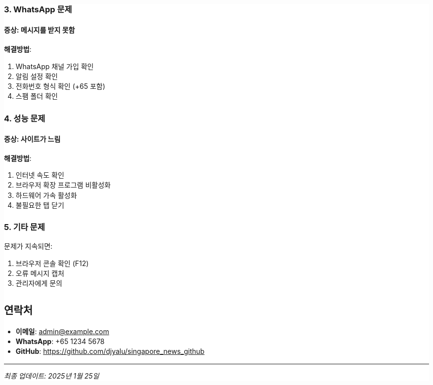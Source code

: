 ### 3. WhatsApp 문제
#### 증상: 메시지를 받지 못함
**해결방법**:
1. WhatsApp 채널 가입 확인
2. 알림 설정 확인
3. 전화번호 형식 확인 (+65 포함)
4. 스팸 폴더 확인

### 4. 성능 문제
#### 증상: 사이트가 느림
**해결방법**:
1. 인터넷 속도 확인
2. 브라우저 확장 프로그램 비활성화
3. 하드웨어 가속 활성화
4. 불필요한 탭 닫기

### 5. 기타 문제
문제가 지속되면:
1. 브라우저 콘솔 확인 (F12)
2. 오류 메시지 캡처
3. 관리자에게 문의

## 연락처
- **이메일**: admin@example.com
- **WhatsApp**: +65 1234 5678
- **GitHub**: https://github.com/djyalu/singapore_news_github

---
*최종 업데이트: 2025년 1월 25일*